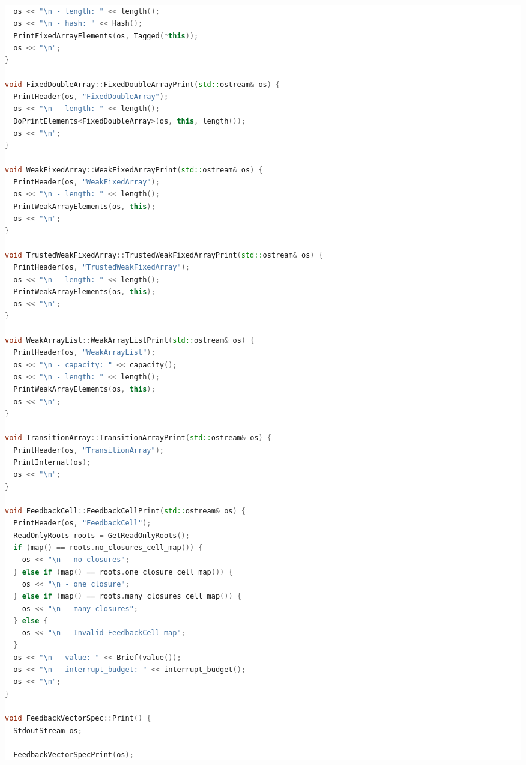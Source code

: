 ```cpp
  os << "\n - length: " << length();
  os << "\n - hash: " << Hash();
  PrintFixedArrayElements(os, Tagged(*this));
  os << "\n";
}

void FixedDoubleArray::FixedDoubleArrayPrint(std::ostream& os) {
  PrintHeader(os, "FixedDoubleArray");
  os << "\n - length: " << length();
  DoPrintElements<FixedDoubleArray>(os, this, length());
  os << "\n";
}

void WeakFixedArray::WeakFixedArrayPrint(std::ostream& os) {
  PrintHeader(os, "WeakFixedArray");
  os << "\n - length: " << length();
  PrintWeakArrayElements(os, this);
  os << "\n";
}

void TrustedWeakFixedArray::TrustedWeakFixedArrayPrint(std::ostream& os) {
  PrintHeader(os, "TrustedWeakFixedArray");
  os << "\n - length: " << length();
  PrintWeakArrayElements(os, this);
  os << "\n";
}

void WeakArrayList::WeakArrayListPrint(std::ostream& os) {
  PrintHeader(os, "WeakArrayList");
  os << "\n - capacity: " << capacity();
  os << "\n - length: " << length();
  PrintWeakArrayElements(os, this);
  os << "\n";
}

void TransitionArray::TransitionArrayPrint(std::ostream& os) {
  PrintHeader(os, "TransitionArray");
  PrintInternal(os);
  os << "\n";
}

void FeedbackCell::FeedbackCellPrint(std::ostream& os) {
  PrintHeader(os, "FeedbackCell");
  ReadOnlyRoots roots = GetReadOnlyRoots();
  if (map() == roots.no_closures_cell_map()) {
    os << "\n - no closures";
  } else if (map() == roots.one_closure_cell_map()) {
    os << "\n - one closure";
  } else if (map() == roots.many_closures_cell_map()) {
    os << "\n - many closures";
  } else {
    os << "\n - Invalid FeedbackCell map";
  }
  os << "\n - value: " << Brief(value());
  os << "\n - interrupt_budget: " << interrupt_budget();
  os << "\n";
}

void FeedbackVectorSpec::Print() {
  StdoutStream os;

  FeedbackVectorSpecPrint(os);

```